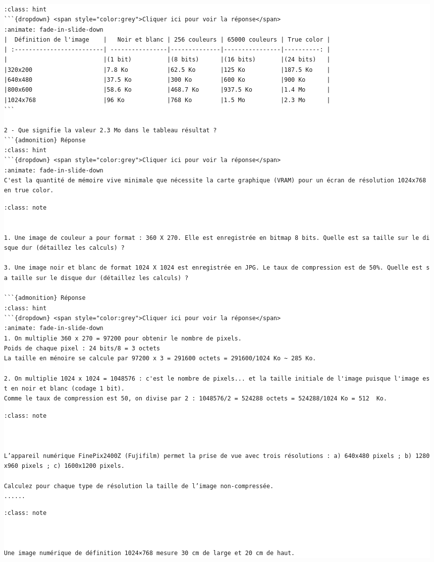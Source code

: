 ````{admonition} Exercice 3.7.2. - Carte graphique ✏️📒
:class: hint
```{dropdown} <span style="color:grey">Cliquer ici pour voir la réponse</span>
:animate: fade-in-slide-down
|  Définition de l'image    |   Noir et blanc | 256 couleurs | 65000 couleurs | True color | 
| :-------------------------| ----------------|--------------|----------------|----------: |	
|                           |(1 bit)	      |(8 bits)	     |(16 bits)	      |(24 bits)   |
|320x200	                |7.8 Ko	          |62.5 Ko	     |125 Ko	      |187.5 Ko    |
|640x480	                |37.5 Ko	      |300 Ko	     |600 Ko	      |900 Ko      |
|800x600	                |58.6 Ko	      |468.7 Ko	     |937.5 Ko	      |1.4 Mo      |
|1024x768	                |96 Ko	          |768 Ko	     |1.5 Mo	      |2.3 Mo      |
```

2 - Que signifie la valeur 2.3 Mo dans le tableau résultat ?
```{admonition} Réponse
:class: hint
```{dropdown} <span style="color:grey">Cliquer ici pour voir la réponse</span>
:animate: fade-in-slide-down
C'est la quantité de mémoire vive minimale que nécessite la carte graphique (VRAM) pour un écran de résolution 1024x768 en true color.

````

````{admonition} Exercice 3.7.3. - Compression ✏️📒
:class: note


1. Une image de couleur a pour format : 360 X 270. Elle est enregistrée en bitmap 8 bits. Quelle est sa taille sur le disque dur (détaillez les calculs) ? 

3. Une image noir et blanc de format 1024 X 1024 est enregistrée en JPG. Le taux de compression est de 50%. Quelle est sa taille sur le disque dur (détaillez les calculs) ? 

```{admonition} Réponse
:class: hint
```{dropdown} <span style="color:grey">Cliquer ici pour voir la réponse</span>
:animate: fade-in-slide-down
1. On multiplie 360 x 270 = 97200 pour obtenir le nombre de pixels. 
Poids de chaque pixel : 24 bits/8 = 3 octets
La taille en ménoire se calcule par 97200 x 3 = 291600 octets = 291600/1024 Ko ~ 285 Ko. 

2. On multiplie 1024 x 1024 = 1048576 : c'est le nombre de pixels... et la taille initiale de l'image puisque l'image est en noir et blanc (codage 1 bit). 
Comme le taux de compression est 50, on divise par 2 : 1048576/2 = 524288 octets = 524288/1024 Ko = 512  Ko. 

````

````{admonition} Exercice 3.7.4. - Appareil photo ✏️📒
:class: note



L’appareil numérique FinePix2400Z (Fujifilm) permet la prise de vue avec trois résolutions : a) 640x480 pixels ; b) 1280x960 pixels ; c) 1600x1200 pixels.

Calculez pour chaque type de résolution la taille de l’image non-compressée.
......

````
````{admonition} Exercice 3.7.5. - Pixelisation ✏️📒
:class: note



Une image numérique de définition 1024×768 mesure 30 cm de large et 20 cm de haut. 

````